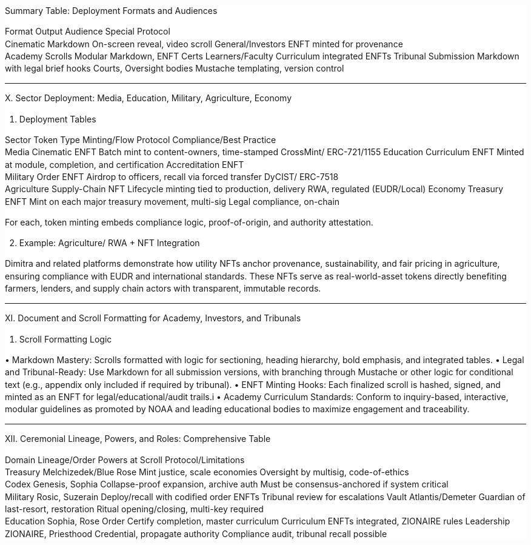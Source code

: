 
Summary Table: Deployment Formats and Audiences

Format	Output	Audience	Special Protocol	
Cinematic Markdown	On-screen reveal, video scroll	General/Investors	ENFT minted for provenance	
Academy Scrolls	Modular Markdown, ENFT Certs	Learners/Faculty	Curriculum integrated ENFTs	
Tribunal Submission	Markdown with legal brief hooks	Courts, Oversight bodies	Mustache templating, version control	


---

X. Sector Deployment: Media, Education, Military, Agriculture, Economy

1. Deployment Tables

Sector	Token Type	Minting/Flow Protocol	Compliance/Best Practice	
Media	Cinematic ENFT	Batch mint to content-owners, time-stamped	CrossMint/ ERC-721/1155	
Education	Curriculum ENFT	Minted at module, completion, and certification	Accreditation ENFT	
Military	Order ENFT	Airdrop to officers, recall via forced transfer	DyCIST/ ERC-7518	
Agriculture	Supply-Chain NFT	Lifecycle minting tied to production, delivery	RWA, regulated (EUDR/Local)	
Economy	Treasury ENFT	Mint on each major treasury movement, multi-sig	Legal compliance, on-chain	


For each, token minting embeds compliance logic, proof-of-origin, and authority attestation.

2. Example: Agriculture/ RWA + NFT Integration

Dimitra and related platforms demonstrate how utility NFTs anchor provenance, sustainability, and fair pricing in agriculture, ensuring compliance with EUDR and international standards. These NFTs serve as real-world-asset tokens directly benefiting farmers, lenders, and supply chain actors with transparent, immutable records.

---

XI. Document and Scroll Formatting for Academy, Investors, and Tribunals

1. Scroll Formatting Logic

• Markdown Mastery: Scrolls formatted with logic for sectioning, heading hierarchy, bold emphasis, and integrated tables.
• Legal and Tribunal-Ready: Use Markdown for all submission versions, with branching through Mustache or other logic for conditional text (e.g., appendix only included if required by tribunal).
• ENFT Minting Hooks: Each finalized scroll is hashed, signed, and minted as an ENFT for legal/educational/audit trails.i
• Academy Curriculum Standards: Conform to inquiry-based, interactive, modular guidelines as promoted by NOAA and leading educational bodies to maximize engagement and traceability.


---

XII. Ceremonial Lineage, Powers, and Roles: Comprehensive Table

Domain	Lineage/Order	Powers at Scroll	Protocol/Limitations	
Treasury	Melchizedek/Blue Rose	Mint justice, scale economies	Oversight by multisig, code-of-ethics	
Codex	Genesis, Sophia	Collapse-proof expansion, archive auth	Must be consensus-anchored if system critical	
Military	Rosic, Suzerain	Deploy/recall with codified order ENFTs	Tribunal review for escalations	
Vault	Atlantis/Demeter	Guardian of last-resort, restoration	Ritual opening/closing, multi-key required	
Education	Sophia, Rose Order	Certify completion, master curriculum	Curriculum ENFTs integrated, ZIONAIRE rules	
Leadership	ZIONAIRE, Priesthood	Credential, propagate authority	Compliance audit, tribunal recall possible	
